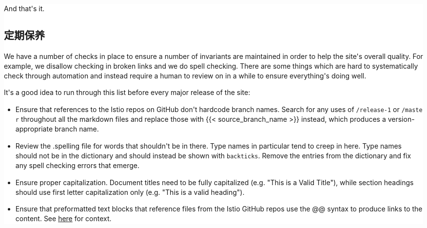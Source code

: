 And that's it.

## 定期保养

We have a number of checks in place to ensure a number of invariants are maintained in order to
help the site's overall quality. For example, we disallow checking in broken links and we do spell
checking. There are some things which are hard to systematically check through automation and instead
require a human to review on in a while to ensure everything's doing well.

It's a good idea to run through this list before every major release of the site:

- Ensure that references to the Istio repos on GitHub don't hardcode branch names. Search for any uses of `/release-1` or `/master`
  throughout all the markdown files and replace those with {{< source_branch_name >}} instead, which produces a version-appropriate
  branch name.

- Review the .spelling file for words that shouldn't be in there. Type names in particular tend to creep in here. Type names should
  not be in the dictionary and should instead be shown with `backticks`. Remove the entries from the dictionary and fix any spell
  checking errors that emerge.

- Ensure proper capitalization. Document titles need to be fully capitalized (e.g. "This is a Valid Title"),
  while section headings should use first letter capitalization only (e.g. "This is a valid heading").

- Ensure that preformatted text blocks that reference files from the Istio GitHub repos use the @@ syntax
  to produce links to the content. See [here](https://istio.io/about/contribute/creating-and-editing-pages/#links-to-github-files)
  for context.
